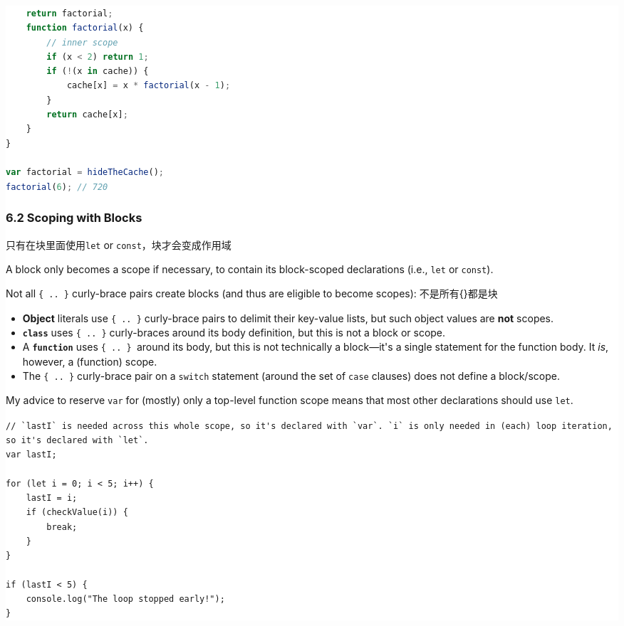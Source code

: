 ```js
    return factorial;
    function factorial(x) {
        // inner scope
        if (x < 2) return 1;
        if (!(x in cache)) {
            cache[x] = x * factorial(x - 1);
        }
        return cache[x];
    }
}

var factorial = hideTheCache();
factorial(6); // 720
```

### 6.2 Scoping with Blocks

只有在块里面使用`let` or `const`，块才会变成作用域

A block only becomes a scope if necessary, to contain its block-scoped declarations (i.e., `let` or `const`). 

Not all `{ .. }` curly-brace pairs create blocks (and thus are eligible to become scopes): 不是所有{}都是块

- **Object** literals use `{ .. }` curly-brace pairs to delimit their key-value lists, but such object values are **not** scopes.
- **`class`** uses `{ .. }` curly-braces around its body definition, but this is not a block or scope.
- A **`function`** uses `{ .. } `around its body, but this is not technically a block—it's a single statement for the function body. It *is*, however, a (function) scope.
- The `{ .. }` curly-brace pair on a `switch` statement (around the set of `case` clauses) does not define a block/scope.

My advice to reserve `var` for (mostly) only a top-level function scope means that most other declarations should use `let`. 

```JS
// `lastI` is needed across this whole scope, so it's declared with `var`. `i` is only needed in (each) loop iteration, so it's declared with `let`.
var lastI;

for (let i = 0; i < 5; i++) {
    lastI = i;
    if (checkValue(i)) {
        break;
    }
}

if (lastI < 5) {
    console.log("The loop stopped early!");
}
```
